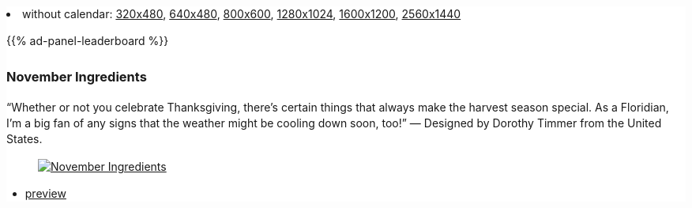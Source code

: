 <li>without calendar: <a href="https://smashingmagazine.com/files/wallpapers/nov-14/simple-leaves/nocal/nov-14-simple-leaves-nocal-320x480.png" title="Simple Leaves - 320x480">320x480</a>, <a href="https://smashingmagazine.com/files/wallpapers/nov-14/simple-leaves/nocal/nov-14-simple-leaves-nocal-640x480.png" title="Simple Leaves - 640x480">640x480</a>, <a href="https://smashingmagazine.com/files/wallpapers/nov-14/simple-leaves/nocal/nov-14-simple-leaves-nocal-800x600.png" title="Simple Leaves - 800x600">800x600</a>, <a href="https://smashingmagazine.com/files/wallpapers/nov-14/simple-leaves/nocal/nov-14-simple-leaves-nocal-1280x1024.png" title="Simple Leaves - 1280x1024">1280x1024</a>, <a href="https://smashingmagazine.com/files/wallpapers/nov-14/simple-leaves/nocal/nov-14-simple-leaves-nocal-1600x1200.png" title="Simple Leaves - 1600x1200">1600x1200</a>, <a href="https://smashingmagazine.com/files/wallpapers/nov-14/simple-leaves/nocal/nov-14-simple-leaves-nocal-2560x1440.png" title="Simple Leaves - 2560x1440">2560x1440</a></li>
</ul>

{{% ad-panel-leaderboard %}}

<h3 id="november-ingredients">November Ingredients</h3>
<p>“Whether or not you celebrate Thanksgiving, there&rsquo;s certain things that always make the harvest season special. As a Floridian, I&rsquo;m a big fan of any signs that the weather might be cooling down soon, too!” — Designed by Dorothy Timmer from the United States.</p>
<figure class="break-out"><a title="November Ingredients" href="https://archive.smashing.media/assets/344dbf88-fdf9-42bb-adb4-46f01eedd629/40e28c96-2a3a-414f-92ec-189a3e91c1a9/nov-14-november-ingredients-full-opt.png"><img src="https://archive.smashing.media/assets/344dbf88-fdf9-42bb-adb4-46f01eedd629/384c68f3-8284-4228-a97d-1917002d3542/nov-14-november-ingredients-preview-opt.png" alt="November Ingredients"></a></figure>
<ul>
<li><a href="https://archive.smashing.media/assets/344dbf88-fdf9-42bb-adb4-46f01eedd629/384c68f3-8284-4228-a97d-1917002d3542/nov-14-november-ingredients-preview-opt.png" title="November Ingredients - Preview">preview</a></li>

